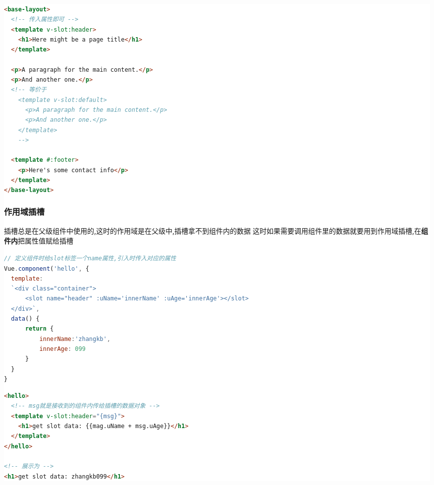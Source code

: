 ```html
<base-layout>
  <!-- 传入属性即可 -->
  <template v-slot:header>
    <h1>Here might be a page title</h1>
  </template>

  <p>A paragraph for the main content.</p>
  <p>And another one.</p>
  <!-- 等价于
    <template v-slot:default>
      <p>A paragraph for the main content.</p>
      <p>And another one.</p>
    </template> 
    -->

  <template #:footer>
    <p>Here's some contact info</p>
  </template>
</base-layout>
```

### 作用域插槽

插槽总是在父级组件中使用的,这时的作用域是在父级中,插槽拿不到组件内的数据
这时如果需要调用组件里的数据就要用到作用域插槽,在**组件内**把属性值赋给插槽

```js
// 定义组件时给slot标签一个name属性,引入时传入对应的属性
Vue.component('hello', {
  template:
  `<div class="container">
      <slot name="header" :uName='innerName' :uAge='innerAge'></slot>
  </div>`,
  data() {
      return {
          innerName:'zhangkb',
          innerAge: 099
      }
  }
}
```

```html
<hello>
  <!-- msg就是接收到的组件内传给插槽的数据对象 -->
  <template v-slot:header="{msg}">
    <h1>get slot data: {{mag.uName + msg.uAge}}</h1>
  </template>
</hello>

<!-- 展示为 -->
<h1>get slot data: zhangkb099</h1>
```
